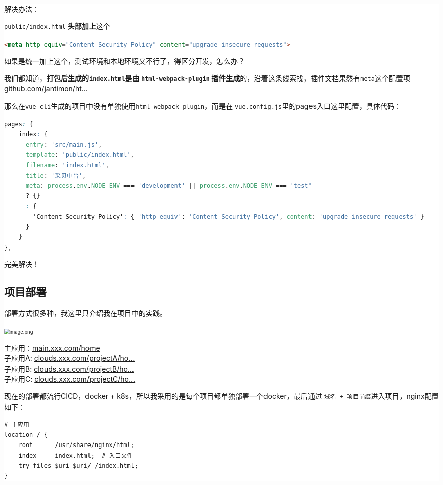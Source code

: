 解决办法：

`public/index.html` **头部加上**这个

```html
<meta http-equiv="Content-Security-Policy" content="upgrade-insecure-requests">
```

如果是统一加上这个，测试环境和本地环境又不行了，得区分开发，怎么办？

我们都知道，**打包后生成的`index.html`是由 `html-webpack-plugin` 插件生成**的，沿着这条线索找，插件文档果然有`meta`这个配置项[github.com/jantimon/ht…](https://github.com/jantimon/html-webpack-plugin#configuration "https://github.com/jantimon/html-webpack-plugin#configuration")

那么在`vue-cli`生成的项目中没有单独使用`html-webpack-plugin`，而是在 `vue.config.js`里的pages入口这里配置，具体代码：

```css
pages: {
    index: {
      entry: 'src/main.js',
      template: 'public/index.html',
      filename: 'index.html',
      title: '采贝中台',
      meta: process.env.NODE_ENV === 'development' || process.env.NODE_ENV === 'test'
      ? {}
      : {
        'Content-Security-Policy': { 'http-equiv': 'Content-Security-Policy', content: 'upgrade-insecure-requests' }
      }
    }
},
```

完美解决！

## 项目部署

部署方式很多种，我这里只介绍我在项目中的实践。

<img src="https://p6-juejin.byteimg.com/tos-cn-i-k3u1fbpfcp/3e9100e7d27846afbb68b7525f1cd979~tplv-k3u1fbpfcp-zoom-in-crop-mark:4536:0:0:0.awebp?" alt="image.png" style="zoom: 67%;" />

主应用：[main.xxx.com/home](http://main.xxx.com/home "http://main.xxx.com/home")  
子应用A: [clouds.xxx.com/projectA/ho…](http://clouds.xxx.com/projectA/home "http://clouds.xxx.com/projectA/home")  
子应用B: [clouds.xxx.com/projectB/ho…](http://clouds.xxx.com/projectB/home "http://clouds.xxx.com/projectB/home")  
子应用C: [clouds.xxx.com/projectC/ho…](http://clouds.xxx.com/projectC/home "http://clouds.xxx.com/projectC/home")

现在的部署都流行CICD，docker + k8s，所以我采用的是每个项目都单独部署一个docker，最后通过 `域名 + 项目前缀`进入项目，nginx配置如下：

```nginx
# 主应用
location / {
    root      /usr/share/nginx/html;
    index     index.html;  # 入口文件
    try_files $uri $uri/ /index.html;
}
```
